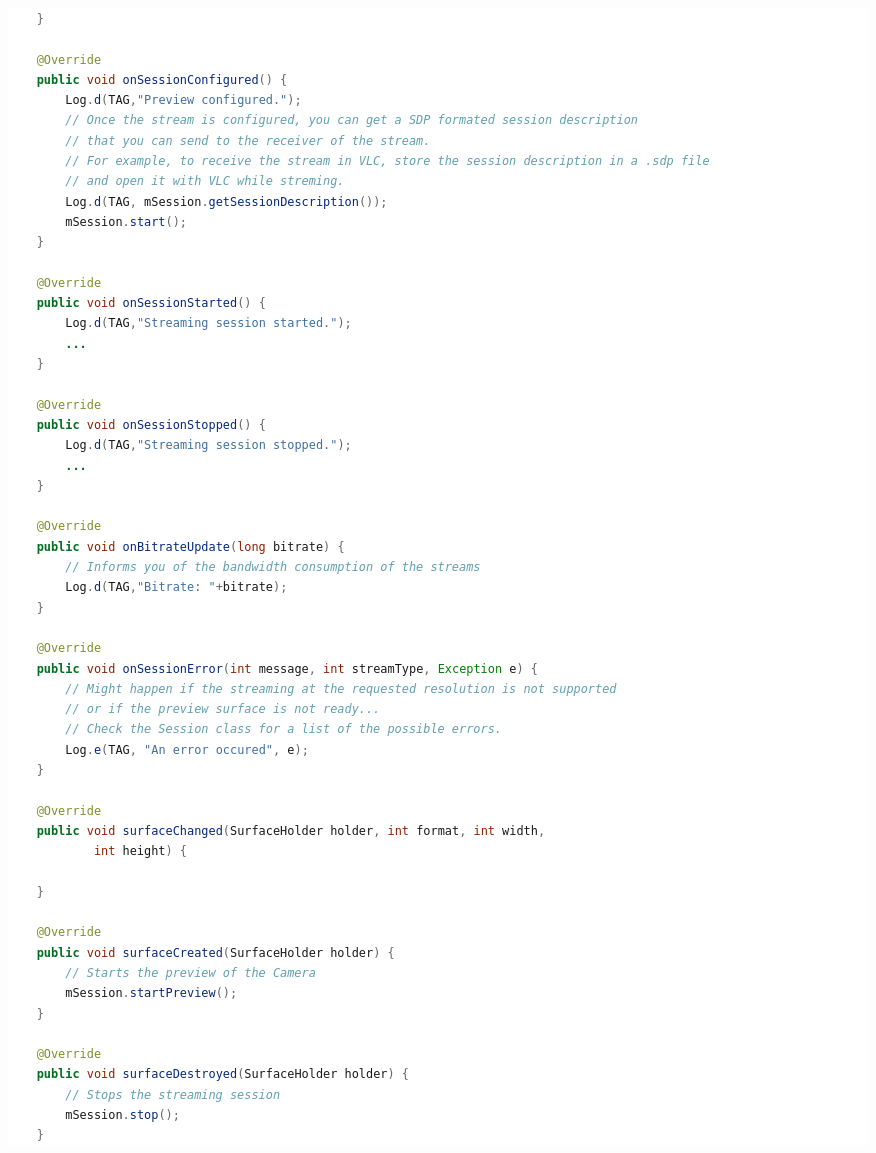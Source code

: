 ```java
	}

	@Override
	public void onSessionConfigured() {
		Log.d(TAG,"Preview configured.");
		// Once the stream is configured, you can get a SDP formated session description
		// that you can send to the receiver of the stream.
		// For example, to receive the stream in VLC, store the session description in a .sdp file
		// and open it with VLC while streming.
		Log.d(TAG, mSession.getSessionDescription());
		mSession.start();
	}

	@Override
	public void onSessionStarted() {
		Log.d(TAG,"Streaming session started.");
        ...
	}

	@Override
	public void onSessionStopped() {
		Log.d(TAG,"Streaming session stopped.");
        ...
	}	

	@Override
	public void onBitrateUpdate(long bitrate) {
        // Informs you of the bandwidth consumption of the streams
		Log.d(TAG,"Bitrate: "+bitrate);
	}

	@Override
	public void onSessionError(int message, int streamType, Exception e) {
        // Might happen if the streaming at the requested resolution is not supported
        // or if the preview surface is not ready...
        // Check the Session class for a list of the possible errors.
		Log.e(TAG, "An error occured", e);
	}

	@Override
	public void surfaceChanged(SurfaceHolder holder, int format, int width,
			int height) {
		
	}

	@Override
	public void surfaceCreated(SurfaceHolder holder) {
        // Starts the preview of the Camera
		mSession.startPreview();
	}

	@Override
	public void surfaceDestroyed(SurfaceHolder holder) {
        // Stops the streaming session
		mSession.stop();
	}

```
